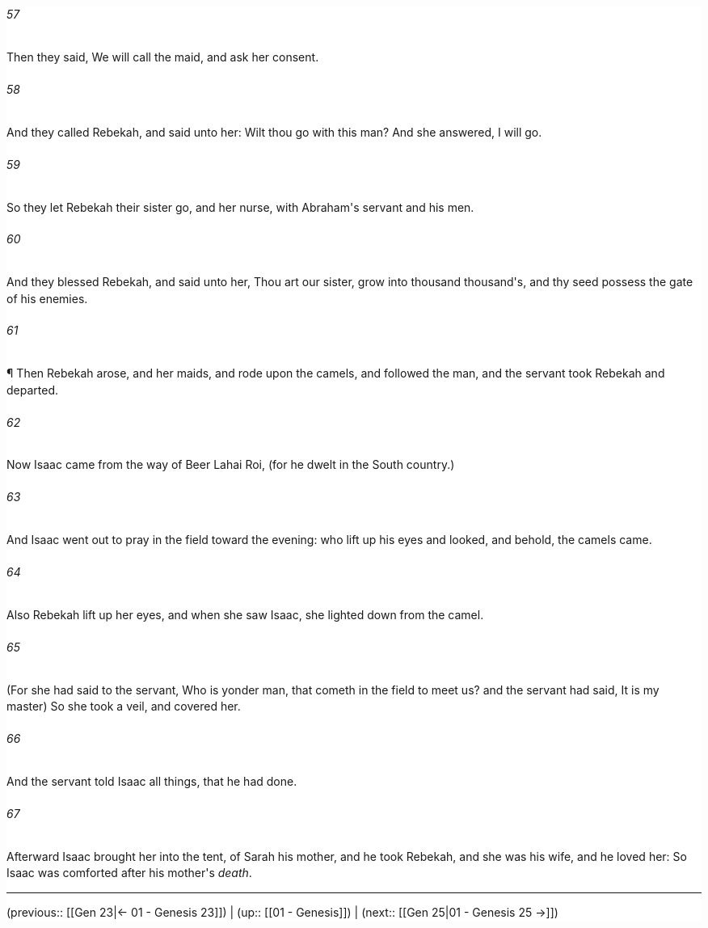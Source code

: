 ###### 57 
Then they said, We will call the maid, and ask her consent. 

###### 58 
And they called Rebekah, and said unto her: Wilt thou go with this man? And she answered, I will go. 

###### 59 
So they let Rebekah their sister go, and her nurse, with Abraham's servant and his men. 

###### 60 
And they blessed Rebekah, and said unto her, Thou art our sister, grow into thousand thousand's, and thy seed possess the gate of his enemies. 

###### 61 
¶ Then Rebekah arose, and her maids, and rode upon the camels, and followed the man, and the servant took Rebekah and departed. 

###### 62 
Now Isaac came from the way of Beer Lahai Roi, (for he dwelt in the South country.) 

###### 63 
And Isaac went out to pray in the field toward the evening: who lift up his eyes and looked, and behold, the camels came. 

###### 64 
Also Rebekah lift up her eyes, and when she saw Isaac, she lighted down from the camel. 

###### 65 
(For she had said to the servant, Who is yonder man, that cometh in the field to meet us? and the servant had said, It is my master) So she took a veil, and covered her. 

###### 66 
And the servant told Isaac all things, that he had done. 

###### 67 
Afterward Isaac brought her into the tent, of Sarah his mother, and he took Rebekah, and she was his wife, and he loved her: So Isaac was comforted after his mother's _death_.

***

(previous:: [[Gen 23|← 01 - Genesis 23]]) | (up:: [[01 - Genesis]]) | (next:: [[Gen 25|01 - Genesis 25 →]])

